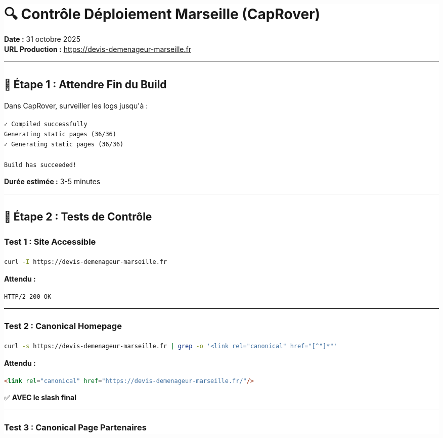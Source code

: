 # 🔍 Contrôle Déploiement Marseille (CapRover)

**Date :** 31 octobre 2025  
**URL Production :** https://devis-demenageur-marseille.fr

---

## 🚀 Étape 1 : Attendre Fin du Build

Dans CapRover, surveiller les logs jusqu'à :

```
✓ Compiled successfully
Generating static pages (36/36)
✓ Generating static pages (36/36)

Build has succeeded!
```

**Durée estimée :** 3-5 minutes

---

## 🧪 Étape 2 : Tests de Contrôle

### Test 1 : Site Accessible

```bash
curl -I https://devis-demenageur-marseille.fr
```

**Attendu :**
```
HTTP/2 200 OK
```

---

### Test 2 : Canonical Homepage

```bash
curl -s https://devis-demenageur-marseille.fr | grep -o '<link rel="canonical" href="[^"]*"'
```

**Attendu :**
```html
<link rel="canonical" href="https://devis-demenageur-marseille.fr/"/>
```

✅ **AVEC le slash final**

---

### Test 3 : Canonical Page Partenaires
